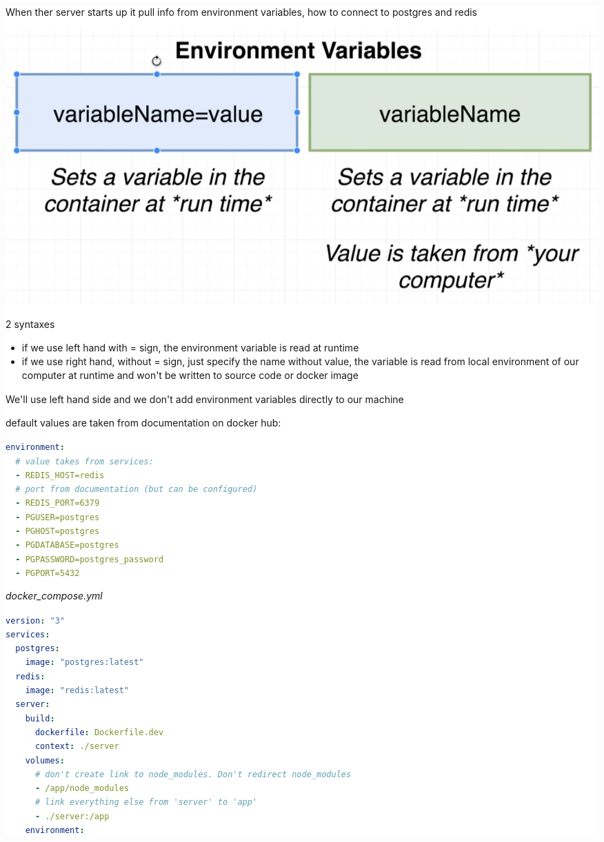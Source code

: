 When ther server starts up it pull info from environment variables, how to connect to postgres and redis

<img src="./images/environment_variables_with_docker_compose_1.png">

2 syntaxes

- if we use left hand with = sign, the environment variable is read at runtime
- if we use right hand, without = sign, just specify the name without value, the variable is read from local environment of our computer at runtime and won't be written to source code or docker image

We'll use left hand side and we don't add environment variables directly to our machine

default values are taken from documentation on docker hub:

```yml
environment:
  # value takes from services:
  - REDIS_HOST=redis
  # port from documentation (but can be configured)
  - REDIS_PORT=6379
  - PGUSER=postgres
  - PGHOST=postgres
  - PGDATABASE=postgres
  - PGPASSWORD=postgres_password
  - PGPORT=5432
```

_docker_compose.yml_

```yml
version: "3"
services:
  postgres:
    image: "postgres:latest"
  redis:
    image: "redis:latest"
  server:
    build:
      dockerfile: Dockerfile.dev
      context: ./server
    volumes:
      # don't create link to node_modules. Don't redirect node_modules
      - /app/node_modules
      # link everything else from 'server' to 'app'
      - ./server:/app
    environment:
```